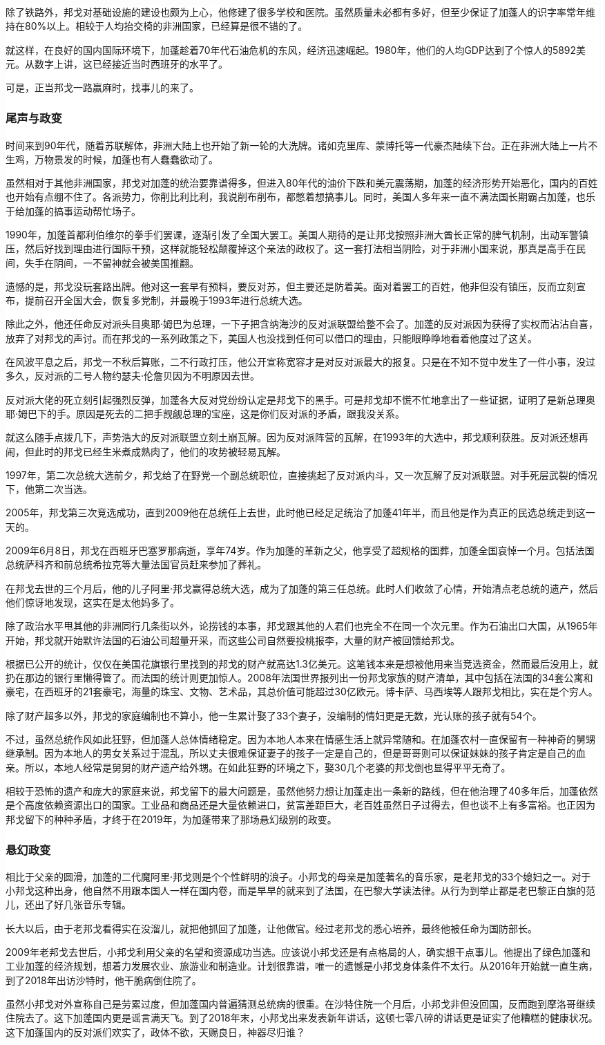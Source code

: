 除了铁路外，邦戈对基础设施的建设也颇为上心，他修建了很多学校和医院。虽然质量未必都有多好，但至少保证了加蓬人的识字率常年维持在80%以上。相较于人均抬交椅的非洲国家，已经算是很不错的了。

就这样，在良好的国内国际环境下，加蓬趁着70年代石油危机的东风，经济迅速崛起。1980年，他们的人均GDP达到了个惊人的5892美元。从数字上讲，这已经接近当时西班牙的水平了。

可是，正当邦戈一路赢麻时，找事儿的来了。

### 尾声与政变

时间来到90年代，随着苏联解体，非洲大陆上也开始了新一轮的大洗牌。诸如克里库、蒙博托等一代豪杰陆续下台。正在非洲大陆上一片不生鸡，万物景发的时候，加蓬也有人蠢蠢欲动了。

虽然相对于其他非洲国家，邦戈对加蓬的统治要靠谱得多，但进入80年代的油价下跌和美元震荡期，加蓬的经济形势开始恶化，国内的百姓也开始有点绷不住了。各派势力，你削比利比利，我说削布削布，都憋着想搞事儿。同时，美国人多年来一直不满法国长期霸占加蓬，也乐于给加蓬的搞事运动帮忙场子。

1990年，加蓬首都利伯维尔的拳手们罢课，逐渐引发了全国大罢工。美国人期待的是让邦戈按照非洲大酋长正常的脾气机制，出动军警镇压，然后好找到理由进行国际干预，这样就能轻松颠覆掉这个亲法的政权了。这一套打法相当阴险，对于非洲小国来说，那真是高手在民间，失手在阴间，一不留神就会被美国推翻。

遗憾的是，邦戈没玩套路出牌。他对这一套早有预料，要反对苏，但主要还是防着美。面对着罢工的百姓，他非但没有镇压，反而立刻宣布，提前召开全国大会，恢复多党制，并最晚于1993年进行总统大选。

除此之外，他还任命反对派头目奥耶·姆巴为总理，一下子把含纳海沙的反对派联盟给整不会了。加蓬的反对派因为获得了实权而沾沾自喜，放弃了对邦戈的声讨。而在邦戈的一系列政策之下，美国人也没找到任何可以借口的理由，只能眼睁睁地看着他度过了这关。

在风波平息之后，邦戈一不秋后算账，二不行政打压，他公开宣称宽容才是对反对派最大的报复。只是在不知不觉中发生了一件小事，没过多久，反对派的二号人物约瑟夫·伦詹贝因为不明原因去世。

反对派大佬的死立刻引起强烈反弹，加蓬各大反对党纷纷认定是邦戈下的黑手。可是邦戈却不慌不忙地拿出了一些证据，证明了是新总理奥耶·姆巴下的手。原因是死去的二把手觊觎总理的宝座，这是你们反对派的矛盾，跟我没关系。

就这么随手点拨几下，声势浩大的反对派联盟立刻土崩瓦解。因为反对派阵营的瓦解，在1993年的大选中，邦戈顺利获胜。反对派还想再闹，但此时的邦戈已经生米煮成熟肉了，他们的攻势被轻易瓦解。

1997年，第二次总统大选前夕，邦戈给了在野党一个副总统职位，直接挑起了反对派内斗，又一次瓦解了反对派联盟。对手死层武裂的情况下，他第二次当选。

2005年，邦戈第三次竞选成功，直到2009他在总统任上去世，此时他已经足足统治了加蓬41年半，而且他是作为真正的民选总统走到这一天的。

2009年6月8日，邦戈在西班牙巴塞罗那病逝，享年74岁。作为加蓬的革新之父，他享受了超规格的国葬，加蓬全国哀悼一个月。包括法国总统萨科齐和前总统希拉克等大量法国官员赶来参加了葬礼。

在邦戈去世的三个月后，他的儿子阿里·邦戈赢得总统大选，成为了加蓬的第三任总统。此时人们收敛了心情，开始清点老总统的遗产，然后他们惊讶地发现，这实在是太他妈多了。

除了政治水平甩其他的非洲同行几条街以外，论捞钱的本事，邦戈跟其他的人君们也完全不在同一个次元里。作为石油出口大国，从1965年开始，邦戈就开始默许法国的石油公司超量开采，而这些公司自然要投桃报李，大量的财产被回馈给邦戈。

根据已公开的统计，仅仅在美国花旗银行里找到的邦戈的财产就高达1.3亿美元。这笔钱本来是想被他用来当竞选资金，然而最后没用上，就扔在那边的银行里懒得管了。而法国的统计则更加惊人。2008年法国世界报列出一份邦戈家族的财产清单，其中包括在法国的34套公寓和豪宅，在西班牙的21套豪宅，海量的珠宝、文物、艺术品，其总价值可能超过30亿欧元。博卡萨、马西埃等人跟邦戈相比，实在是个穷人。

除了财产超多以外，邦戈的家庭编制也不算小，他一生累计娶了33个妻子，没编制的情妇更是无数，光认账的孩子就有54个。

不过，虽然总统作风如此狂野，但加蓬人总体情绪稳定。因为本地人本来在情感生活上就异常随和。在加蓬农村一直保留有一种神奇的舅甥继承制。因为本地人的男女关系过于混乱，所以丈夫很难保证妻子的孩子一定是自己的，但是哥哥则可以保证妹妹的孩子肯定是自己的血亲。所以，本地人经常是舅舅的财产遗产给外甥。在如此狂野的环境之下，娶30几个老婆的邦戈倒也显得平平无奇了。

相较于恐怖的遗产和庞大的家庭来说，邦戈留下的最大问题是，虽然他努力想让加蓬走出一条新的路线，但在他治理了40多年后，加蓬依然是个高度依赖资源出口的国家。工业品和商品还是大量依赖进口，贫富差距巨大，老百姓虽然日子过得去，但也谈不上有多富裕。也正因为邦戈留下的种种矛盾，才终于在2019年，为加蓬带来了那场悬幻级别的政变。

### 悬幻政变

相比于父亲的圆滑，加蓬的二代魔阿里·邦戈则是个个性鲜明的浪子。小邦戈的母亲是加蓬著名的音乐家，是老邦戈的33个媳妇之一。对于小邦戈这种出身，他自然不用跟本国人一样在国内卷，而是早早的就来到了法国，在巴黎大学读法律。从行为到举止都是老巴黎正白旗的范儿，还出了好几张音乐专辑。

长大以后，由于老邦戈看得实在没溜儿，就把他抓回了加蓬，让他做官。经过老邦戈的悉心培养，最终他被任命为国防部长。

2009年老邦戈去世后，小邦戈利用父亲的名望和资源成功当选。应该说小邦戈还是有点格局的人，确实想干点事儿。他提出了绿色加蓬和工业加蓬的经济规划，想着力发展农业、旅游业和制造业。计划很靠谱，唯一的遗憾是小邦戈身体条件不太行。从2016年开始就一直生病，到了2018年出访沙特时，他干脆病倒住院了。

虽然小邦戈对外宣称自己是劳累过度，但加蓬国内普遍猜测总统病的很重。在沙特住院一个月后，小邦戈非但没回国，反而跑到摩洛哥继续住院去了。这下加蓬国内更是谣言满天飞。到了2018年末，小邦戈出来发表新年讲话，这顿七零八碎的讲话更是证实了他糟糕的健康状况。这下加蓬国内的反对派们欢实了，政体不欲，天赐良日，神器尽归谁？
